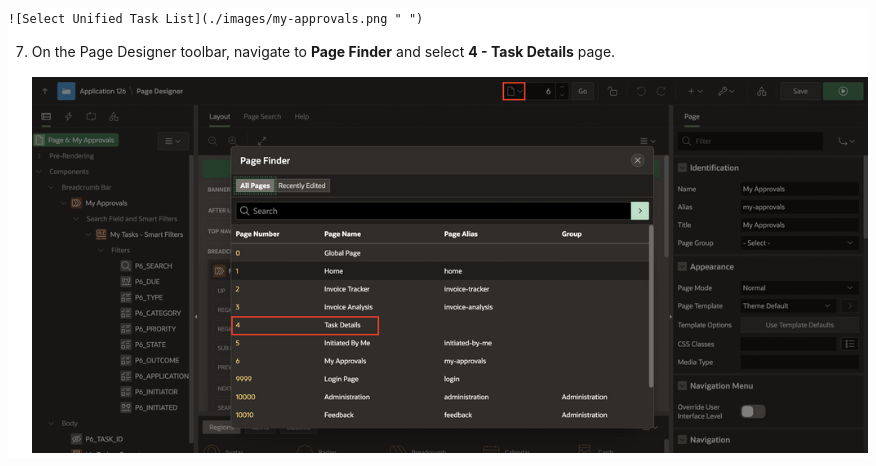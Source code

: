     ![Select Unified Task List](./images/my-approvals.png " ")

7. On the Page Designer toolbar, navigate to **Page Finder** and select **4 - Task Details** page.

    ![Select Unified Task List](./images/navigate-to-task-details.png " ")

